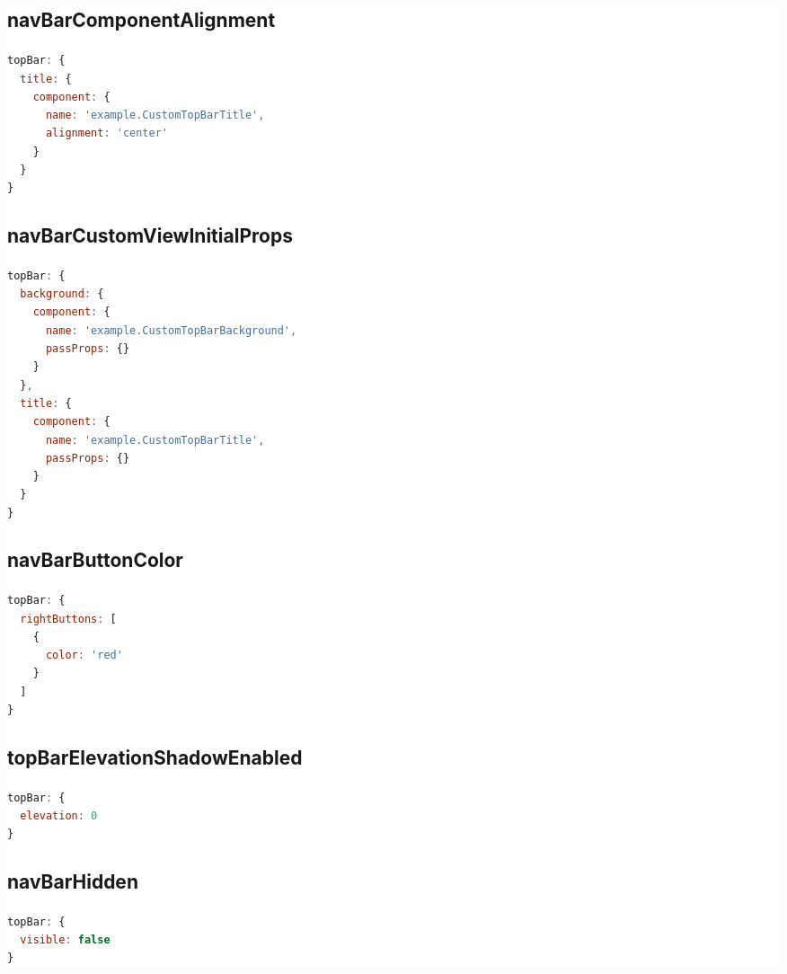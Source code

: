 ## navBarComponentAlignment
```js
topBar: {
  title: {
    component: {
      name: 'example.CustomTopBarTitle',
      alignment: 'center'
    }
  }
}  
```

## navBarCustomViewInitialProps
```js
topBar: {
  background: {
    component: {
      name: 'example.CustomTopBarBackground',
      passProps: {}
    }
  },
  title: {
    component: {
      name: 'example.CustomTopBarTitle',
      passProps: {}
    }
  }
} 
```

## navBarButtonColor
```js
topBar: {
  rightButtons: [
    {
      color: 'red'
    }
  ]
}
```

## topBarElevationShadowEnabled
```js
topBar: {
  elevation: 0
}
```

## navBarHidden
```js
topBar: {
  visible: false
} 
```
